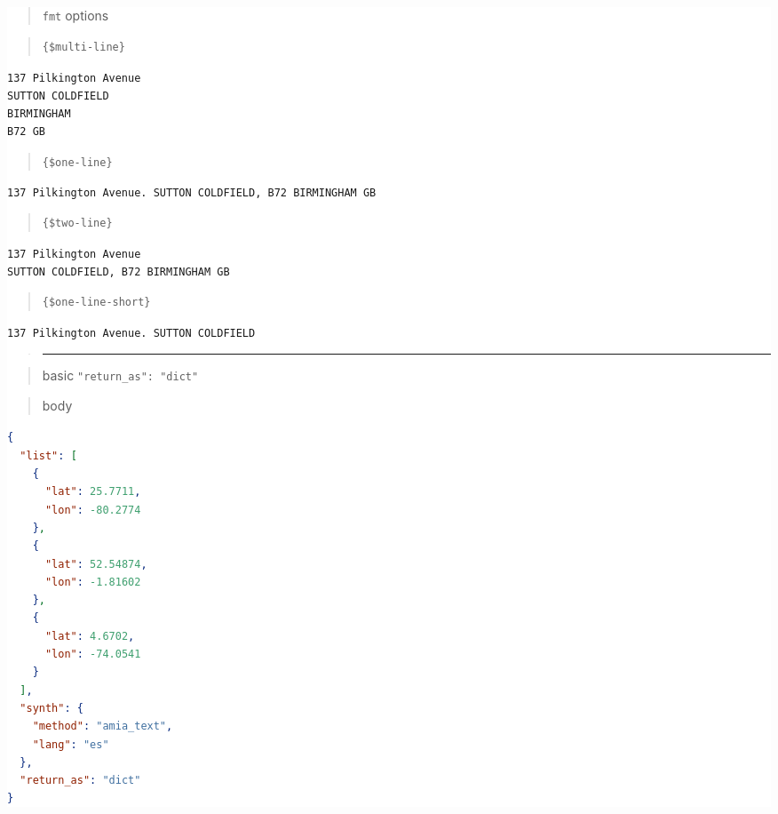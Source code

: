 > `fmt` options

> `{$multi-line}`

```
137 Pilkington Avenue 
SUTTON COLDFIELD
BIRMINGHAM
B72 GB
```

> `{$one-line}`

```
137 Pilkington Avenue. SUTTON COLDFIELD, B72 BIRMINGHAM GB
```

> `{$two-line}`

```
137 Pilkington Avenue
SUTTON COLDFIELD, B72 BIRMINGHAM GB
```

> `{$one-line-short}`

```
137 Pilkington Avenue. SUTTON COLDFIELD
```

> <hr>

> basic `"return_as": "dict"`

> body

```json
{
  "list": [
    {
      "lat": 25.7711,
      "lon": -80.2774
    },
    {
      "lat": 52.54874,
      "lon": -1.81602
    },
    {
      "lat": 4.6702,
      "lon": -74.0541
    }
  ],
  "synth": {
    "method": "amia_text",
    "lang": "es"
  },
  "return_as": "dict"
}
```
